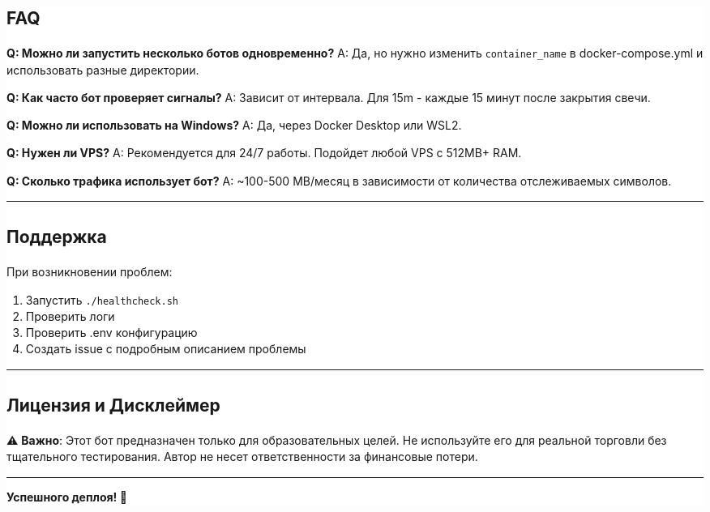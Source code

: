 
## FAQ

**Q: Можно ли запустить несколько ботов одновременно?**
A: Да, но нужно изменить `container_name` в docker-compose.yml и использовать разные директории.

**Q: Как часто бот проверяет сигналы?**
A: Зависит от интервала. Для 15m - каждые 15 минут после закрытия свечи.

**Q: Можно ли использовать на Windows?**
A: Да, через Docker Desktop или WSL2.

**Q: Нужен ли VPS?**
A: Рекомендуется для 24/7 работы. Подойдет любой VPS с 512MB+ RAM.

**Q: Сколько трафика использует бот?**
A: ~100-500 MB/месяц в зависимости от количества отслеживаемых символов.

---

## Поддержка

При возникновении проблем:
1. Запустить `./healthcheck.sh`
2. Проверить логи
3. Проверить .env конфигурацию
4. Создать issue с подробным описанием проблемы

---

## Лицензия и Дисклеймер

⚠️ **Важно**: Этот бот предназначен только для образовательных целей. 
Не используйте его для реальной торговли без тщательного тестирования. 
Автор не несет ответственности за финансовые потери.

---

**Успешного деплоя! 🚀**

